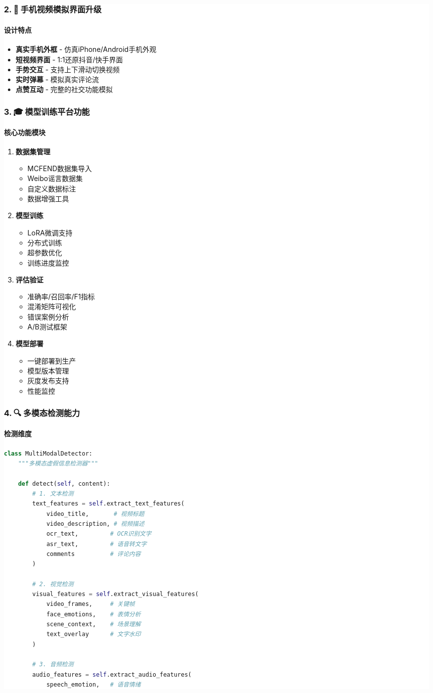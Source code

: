 ### 2. 📱 手机视频模拟界面升级

#### 设计特点
- **真实手机外框** - 仿真iPhone/Android手机外观
- **短视频界面** - 1:1还原抖音/快手界面
- **手势交互** - 支持上下滑动切换视频
- **实时弹幕** - 模拟真实评论流
- **点赞互动** - 完整的社交功能模拟

### 3. 🎓 模型训练平台功能

#### 核心功能模块
1. **数据集管理**
   - MCFEND数据集导入
   - Weibo谣言数据集
   - 自定义数据标注
   - 数据增强工具

2. **模型训练**
   - LoRA微调支持
   - 分布式训练
   - 超参数优化
   - 训练进度监控

3. **评估验证**
   - 准确率/召回率/F1指标
   - 混淆矩阵可视化
   - 错误案例分析
   - A/B测试框架

4. **模型部署**
   - 一键部署到生产
   - 模型版本管理
   - 灰度发布支持
   - 性能监控

### 4. 🔍 多模态检测能力

#### 检测维度
```python
class MultiModalDetector:
    """多模态虚假信息检测器"""
    
    def detect(self, content):
        # 1. 文本检测
        text_features = self.extract_text_features(
            video_title,       # 视频标题
            video_description, # 视频描述
            ocr_text,         # OCR识别文字
            asr_text,         # 语音转文字
            comments          # 评论内容
        )
        
        # 2. 视觉检测
        visual_features = self.extract_visual_features(
            video_frames,     # 关键帧
            face_emotions,    # 表情分析
            scene_context,    # 场景理解
            text_overlay      # 文字水印
        )
        
        # 3. 音频检测
        audio_features = self.extract_audio_features(
            speech_emotion,   # 语音情绪
```